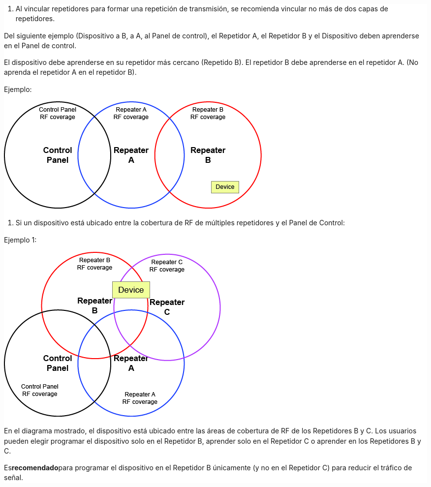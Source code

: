 1.  Al vincular repetidores para formar una repetición de transmisión, se recomienda vincular no más de dos capas de repetidores.

Del siguiente ejemplo (Dispositivo a B, a A, al Panel de control), el Repetidor A, el Repetidor B y el Dispositivo deben aprenderse en el Panel de control.

El dispositivo debe aprenderse en su repetidor más cercano (Repetido B). El repetidor B debe aprenderse en el repetidor A. (No aprenda el repetidor A en el repetidor B).

Ejemplo:

![C:\\Documents and Settings\\C0874.CLIMAX-TECH\\桌面\\done\\to be completed\\manual pictures\\RP coverage device.jpg](<.gitbook/assets/5 (2) (1).jpeg>)

1.  Si un dispositivo está ubicado entre la cobertura de RF de múltiples repetidores y el Panel de Control:

Ejemplo 1:

![C:\\Documents and Settings\\C0874.CLIMAX-TECH\\桌面\\done\\to be completed\\manual pictures\\RP coverage eg1.jpg](<.gitbook/assets/6 (5) (1).jpeg>)

En el diagrama mostrado, el dispositivo está ubicado entre las áreas de cobertura de RF de los Repetidores B y C. Los usuarios pueden elegir programar el dispositivo solo en el Repetidor B, aprender solo en el Repetidor C o aprender en los Repetidores B y C.

Es**recomendado**para programar el dispositivo en el Repetidor B únicamente (y no en el Repetidor C) para reducir el tráfico de señal.
